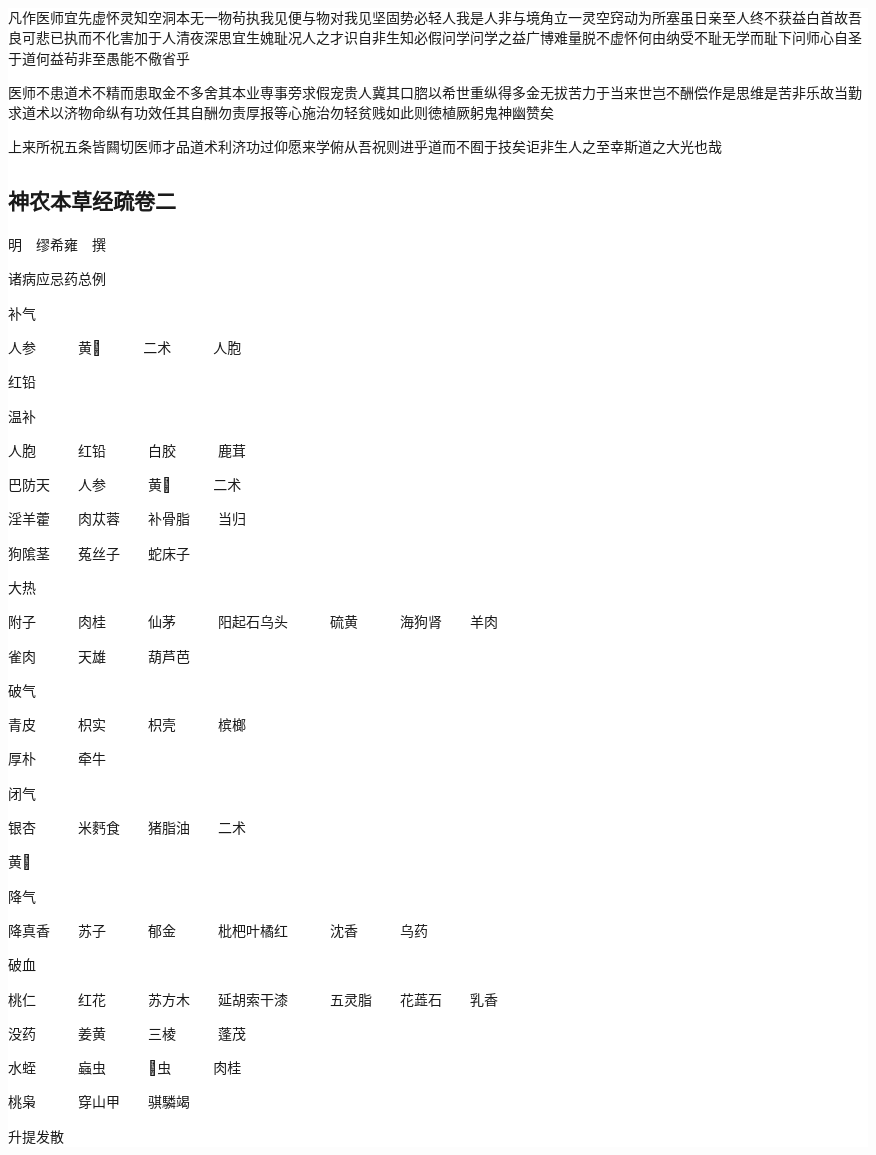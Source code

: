 凡作医师宜先虚怀灵知空洞本无一物茍执我见便与物对我见坚固势必轻人我是人非与境角立一灵空窍动为所塞虽日亲至人终不获益白首故吾良可悲已执而不化害加于人清夜深思宜生媿耻况人之才识自非生知必假问学问学之益广博难量脱不虚怀何由纳受不耻无学而耻下问师心自圣于道何益茍非至愚能不儆省乎  

医师不患道术不精而患取金不多舍其本业専事旁求假宠贵人冀其口脗以希世重纵得多金无拔苦力于当来世岂不酬偿作是思维是苦非乐故当勤求道术以济物命纵有功效任其自酬勿责厚报等心施治勿轻贫贱如此则徳植厥躬鬼神幽赞矣  

上来所祝五条皆闗切医师才品道术利济功过仰愿来学俯从吾祝则进乎道而不囿于技矣讵非生人之至幸斯道之大光也哉  

## 神农本草经疏卷二  

明　缪希雍　撰  

诸病应忌药总例  

补气  

人参　　　黄　　　二术　　　人胞  

红铅  

温补  

人胞　　　红铅　　　白胶　　　鹿茸  

巴防天　　人参　　　黄　　　二术  

淫羊藿　　肉苁蓉　　补骨脂　　当归  

狗隂茎　　菟丝子　　蛇床子  

大热  

附子　　　肉桂　　　仙茅　　　阳起石乌头　　　硫黄　　　海狗肾　　羊肉  

雀肉　　　天雄　　　葫芦芭  

破气  

青皮　　　枳实　　　枳壳　　　槟榔  

厚朴　　　牵牛  

闭气  

银杏　　　米麫食　　猪脂油　　二术  

黄  

降气  

降真香　　苏子　　　郁金　　　枇杷叶橘红　　　沈香　　　乌药  

破血  

桃仁　　　红花　　　苏方木　　延胡索干漆　　　五灵脂　　花蕋石　　乳香  

没药　　　姜黄　　　三棱　　　蓬茂  

水蛭　　　蝱虫　　　虫　　　肉桂  

桃枭　　　穿山甲　　骐驎竭  

升提发散  
